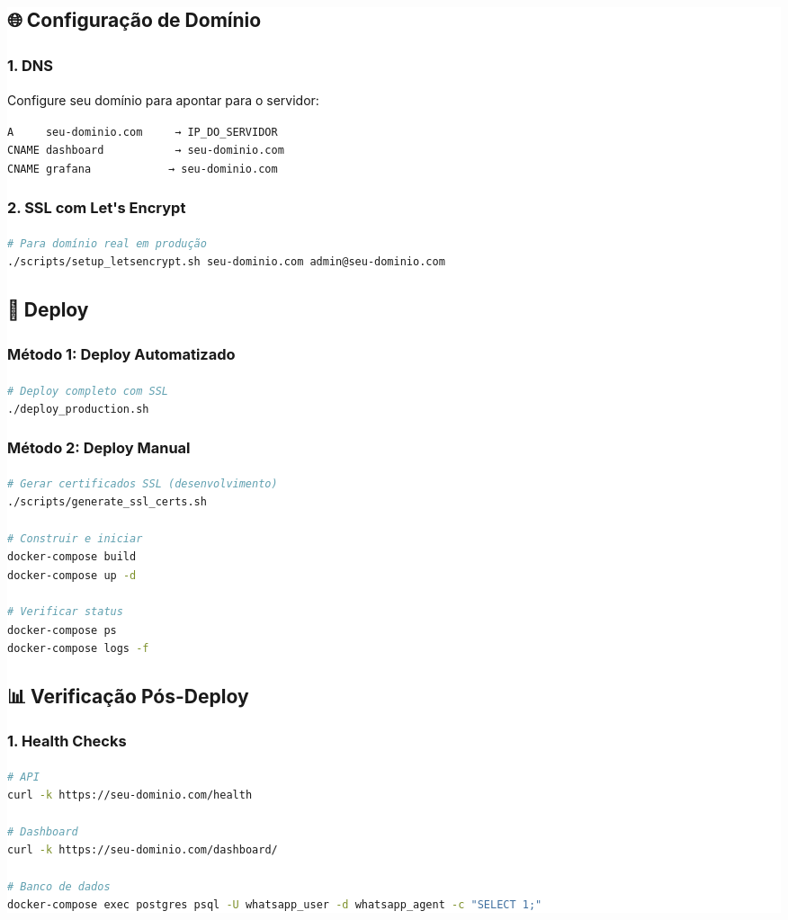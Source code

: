 ## 🌐 Configuração de Domínio

### 1. DNS
Configure seu domínio para apontar para o servidor:
```
A     seu-dominio.com     → IP_DO_SERVIDOR
CNAME dashboard           → seu-dominio.com
CNAME grafana            → seu-dominio.com
```

### 2. SSL com Let's Encrypt
```bash
# Para domínio real em produção
./scripts/setup_letsencrypt.sh seu-dominio.com admin@seu-dominio.com
```

## 🚀 Deploy

### Método 1: Deploy Automatizado
```bash
# Deploy completo com SSL
./deploy_production.sh
```

### Método 2: Deploy Manual
```bash
# Gerar certificados SSL (desenvolvimento)
./scripts/generate_ssl_certs.sh

# Construir e iniciar
docker-compose build
docker-compose up -d

# Verificar status
docker-compose ps
docker-compose logs -f
```

## 📊 Verificação Pós-Deploy

### 1. Health Checks
```bash
# API
curl -k https://seu-dominio.com/health

# Dashboard
curl -k https://seu-dominio.com/dashboard/

# Banco de dados
docker-compose exec postgres psql -U whatsapp_user -d whatsapp_agent -c "SELECT 1;"
```

